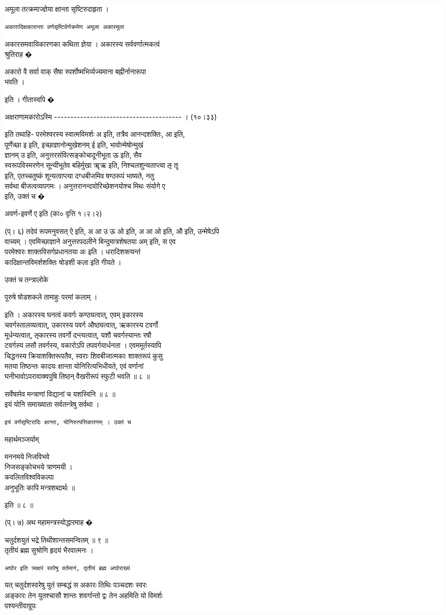 अमूला तत्क्रमाज्ज्ञेया क्षान्ता सृष्टिरुदाहृता ।  
  
	अकारादिक्षकारान्ता वर्णसृष्टिर्वर्णक्रमेण अमूला अकारमूला   
अकारसमवायिकारणका कथिता ज्ञेया । अकारस्य सर्ववर्णात्मकत्वं   
श्रुतिराह �   
  
अकारो वै सर्वा वाक् सैषा स्पर्शोष्मभिर्व्यज्यमाना बह्नीर्नानारूपा   
भवति ।  
  
इति । गीतास्वपि �   
  
अक्षराणामकारोऽस्मि --------------------------------------- । (१०।३३)  
  
इति तथाहि- परमेश्वरस्य स्वात्मविमर्शः अ इति, तत्रैव आनन्दशक्तिः, आ इति,   
पूर्णेच्छा इ इति, इच्छाज्ञानोन्मुखेशनम् ई इति, भावोन्मेषोन्मुखं   
ज्ञानम् उ इति, अनुत्तरसंवित्सङ्कोचादूनीभूता ऊ इति, सैव   
स्वरूपविस्मरणेन सून्यीभूतेव बहिर्मुखा ॠऋ इति, निश्चलशुन्यताप्त्या ऌ ॡ   
इति, एतच्चतुष्कं शून्यत्वाप्त्या दग्धबीजमिव षण्ठरूपं भाष्यते, नतु   
सर्वथा बीजत्वव्यपगमः । अनुत्तरानन्दयोरिच्छेशनयोश्च मिथः संयोगे ए   
इति, उक्तं च �   
  
अवर्ण-इवर्णे ए इति (का० वृत्ति १।२।२)  
  
(प्। ६) तदेवं रूपमनुवसत् ऐ इति, अ आ उ ऊ ओ इति, अ आ ओ इति, औ इति, उन्मेषेऽपि   
वाच्यम् । एवमिच्छाज्ञाने अनुत्तरपदलीने बिन्दुमात्रशेषतया अम् इति, स एव   
परमेश्वरः शाक्तविसर्गप्रधानतया अः इति । धरादिशक्त्यन्तं   
कादिक्षान्तविमर्शशक्तिः षोडशी कला इति गीयते ।  
  
उक्तं च तन्त्रालोके  
  
पुरुषे षोडशकले तामाहुः परमां कलाम् ।  
  
इति । अकारस्य घनत्वं कवर्गः कण्ठ्यत्वात्, एवम् इकारस्य   
चवर्गस्तालव्यत्वात्, उकारस्य पवर्ग औष्ठ्यत्वात्, ऋकारस्य टवर्गो   
मूर्धन्यत्वात्, ऌकारस्य तवर्गो दन्त्यत्वात्, यशौ चवर्गस्यान्तः रषौ   
टवर्गस्य लसौ तवर्गस्य, वकारोऽपि तपवर्गयार्धनता । एवममूर्तस्यापि   
चिद्धनस्य क्रियाशक्तिरूपतैव, स्वराः शिवबीजात्मकाः शाक्तरूपं कुसु   
मतया तिष्ठन्तः कादयः क्षान्ता योनिरित्यभिधीयते, एवं वर्णानां   
घनीभावोऽपरावाक्वपुषि तिष्ठन् वैखरीरूपं स्फुटी भवति ॥ ८ ॥  
  
सर्वेषामेव मन्त्राणां विद्यानां च यशस्विनि ॥ ८ ॥  
इयं योनि समाख्याता सर्वतन्त्रेषु सर्वथा ।  
  
	इयं वर्णसृष्टिरादिः क्षान्ता, योनिरुत्पत्तिकारणम् । उक्तं च   
महार्थमञ्जर्याम्   
  
मननमये निजविभवे  
निजसङ्कोचभये त्राणमयी ।  
कवलितविश्वविकल्पा   
अनुभूतिः कापि मन्त्रशब्दार्थः ॥  
  
इति ॥ ८ ॥  
  
(प्। ७) अथ महामन्त्रस्योद्धारमाह �   
  
चतुर्दशयुतं भद्रे तिथीशान्तसमन्वितम् ॥ ९ ॥  
तृतीयं ब्रह्म सुश्रोणि हृदयं भैरवात्मनः ।  
  
	अघोर इति त्र्यक्षरं स्वरेषु वर्तमानं, तृतीयं ब्रह्म अघोराख्यं   
यत् चतुर्दशस्वरेषु युतं सम्बद्धं स अकारः तिथिः पञ्चदशः स्वरः   
अङ्कारः तेन युतश्चासौ शान्तः शवर्गान्तो द्वः तेन अहमिति यो विमर्शः   
पश्यन्तीवाग्रूपः   
  